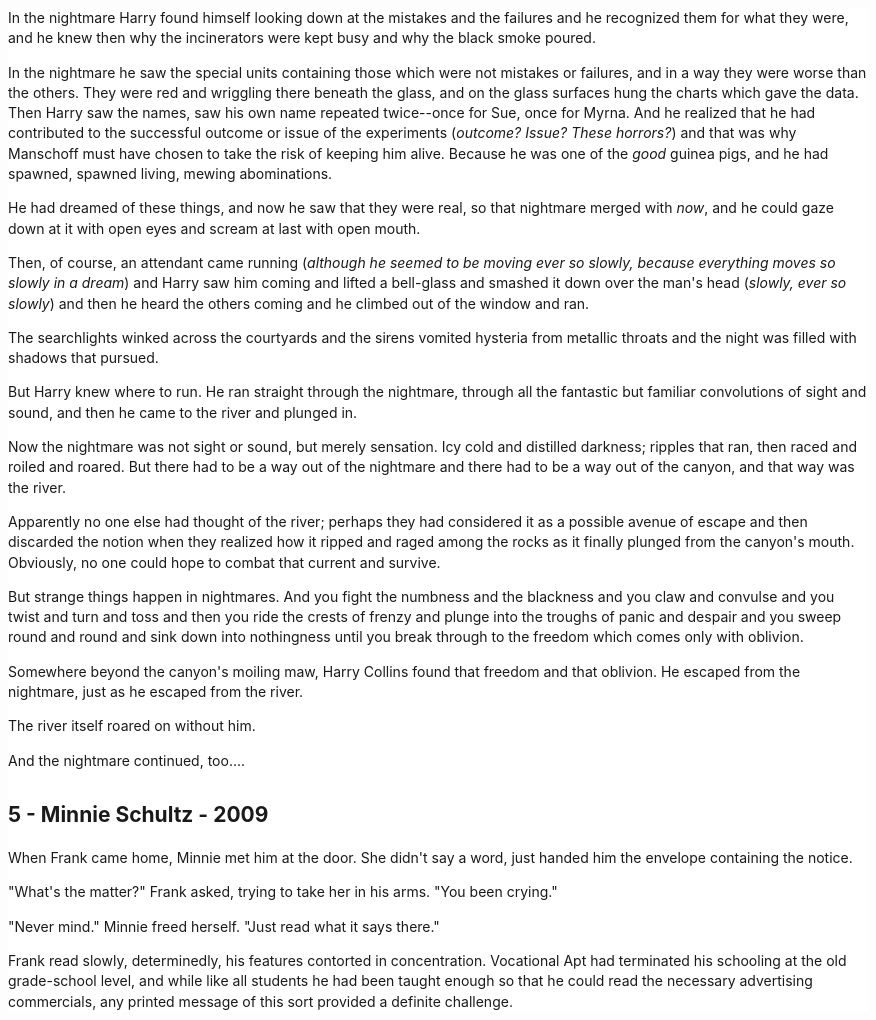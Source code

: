 In the nightmare Harry found himself looking down at the mistakes and the failures and he recognized them for what they were, and he knew then why the incinerators were kept busy and why the black smoke poured.

In the nightmare he saw the special units containing those which were not mistakes or failures, and in a way they were worse than the others. They were red and wriggling there beneath the glass, and on the glass surfaces hung the charts which gave the data. Then Harry saw the names, saw his own name repeated twice--once for Sue, once for Myrna. And he realized that he had contributed to the successful outcome or issue of the experiments (_outcome? Issue? These horrors?_) and that was why Manschoff must have chosen to take the risk of keeping him alive. Because he was one of the _good_ guinea pigs, and he had spawned, spawned living, mewing abominations.

He had dreamed of these things, and now he saw that they were real, so that nightmare merged with _now_, and he could gaze down at it with open eyes and scream at last with open mouth.

Then, of course, an attendant came running (_although he seemed to be moving ever so slowly, because everything moves so slowly in a dream_) and Harry saw him coming and lifted a bell-glass and smashed it down over the man's head (_slowly, ever so slowly_) and then he heard the others coming and he climbed out of the window and ran.

The searchlights winked across the courtyards and the sirens vomited hysteria from metallic throats and the night was filled with shadows that pursued.

But Harry knew where to run. He ran straight through the nightmare, through all the fantastic but familiar convolutions of sight and sound, and then he came to the river and plunged in.

Now the nightmare was not sight or sound, but merely sensation. Icy cold and distilled darkness; ripples that ran, then raced and roiled and roared. But there had to be a way out of the nightmare and there had to be a way out of the canyon, and that way was the river.

Apparently no one else had thought of the river; perhaps they had considered it as a possible avenue of escape and then discarded the notion when they realized how it ripped and raged among the rocks as it finally plunged from the canyon's mouth. Obviously, no one could hope to combat that current and survive.

But strange things happen in nightmares. And you fight the numbness and the blackness and you claw and convulse and you twist and turn and toss and then you ride the crests of frenzy and plunge into the troughs of panic and despair and you sweep round and round and sink down into nothingness until you break through to the freedom which comes only with oblivion.

Somewhere beyond the canyon's moiling maw, Harry Collins found that freedom and that oblivion. He escaped from the nightmare, just as he escaped from the river.

The river itself roared on without him.

And the nightmare continued, too....


## 5 - Minnie Schultz - 2009

When Frank came home, Minnie met him at the door. She didn't say a word, just handed him the envelope containing the notice.

"What's the matter?" Frank asked, trying to take her in his arms. "You been crying."

"Never mind." Minnie freed herself. "Just read what it says there."

Frank read slowly, determinedly, his features contorted in concentration. Vocational Apt had terminated his schooling at the old grade-school level, and while like all students he had been taught enough so that he could read the necessary advertising commercials, any printed message of this sort provided a definite challenge.

